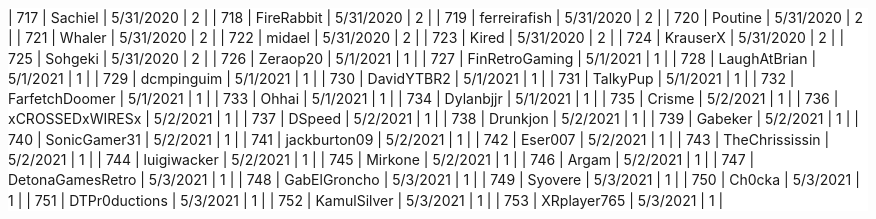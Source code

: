 | 717 | Sachiel              | 5/31/2020     | 2                |
| 718 | FireRabbit           | 5/31/2020     | 2                |
| 719 | ferreirafish         | 5/31/2020     | 2                |
| 720 | Poutine              | 5/31/2020     | 2                |
| 721 | Whaler               | 5/31/2020     | 2                |
| 722 | midael               | 5/31/2020     | 2                |
| 723 | Kired                | 5/31/2020     | 2                |
| 724 | KrauserX             | 5/31/2020     | 2                |
| 725 | Sohgeki              | 5/31/2020     | 2                |
| 726 | Zeraop20             | 5/1/2021      | 1                |
| 727 | FinRetroGaming       | 5/1/2021      | 1                |
| 728 | LaughAtBrian         | 5/1/2021      | 1                |
| 729 | dcmpinguim           | 5/1/2021      | 1                |
| 730 | DavidYTBR2           | 5/1/2021      | 1                |
| 731 | TalkyPup             | 5/1/2021      | 1                |
| 732 | FarfetchDoomer       | 5/1/2021      | 1                |
| 733 | Ohhai                | 5/1/2021      | 1                |
| 734 | Dylanbjjr            | 5/1/2021      | 1                |
| 735 | Crisme               | 5/2/2021      | 1                |
| 736 | xCROSSEDxWIRESx      | 5/2/2021      | 1                |
| 737 | DSpeed               | 5/2/2021      | 1                |
| 738 | Drunkjon             | 5/2/2021      | 1                |
| 739 | Gabeker              | 5/2/2021      | 1                |
| 740 | SonicGamer31         | 5/2/2021      | 1                |
| 741 | jackburton09         | 5/2/2021      | 1                |
| 742 | Eser007              | 5/2/2021      | 1                |
| 743 | TheChrississin       | 5/2/2021      | 1                |
| 744 | luigiwacker          | 5/2/2021      | 1                |
| 745 | Mirkone              | 5/2/2021      | 1                |
| 746 | Argam                | 5/2/2021      | 1                |
| 747 | DetonaGamesRetro     | 5/3/2021      | 1                |
| 748 | GabElGroncho         | 5/3/2021      | 1                |
| 749 | Syovere              | 5/3/2021      | 1                |
| 750 | Ch0cka               | 5/3/2021      | 1                |
| 751 | DTPr0ductions        | 5/3/2021      | 1                |
| 752 | KamulSilver          | 5/3/2021      | 1                |
| 753 | XRplayer765          | 5/3/2021      | 1                |